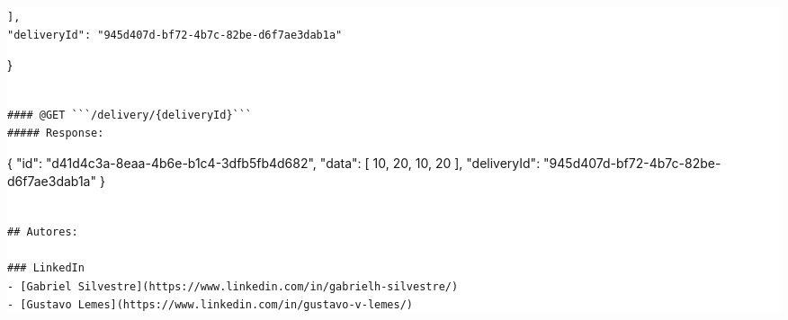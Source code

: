     ],
    "deliveryId": "945d407d-bf72-4b7c-82be-d6f7ae3dab1a"
}
```

#### @GET ```/delivery/{deliveryId}```
##### Response:
```
{
    "id": "d41d4c3a-8eaa-4b6e-b1c4-3dfb5fb4d682",
    "data": [
        10,
        20,
        10,
        20
    ],
    "deliveryId": "945d407d-bf72-4b7c-82be-d6f7ae3dab1a"
}
```

## Autores:

### LinkedIn
- [Gabriel Silvestre](https://www.linkedin.com/in/gabrielh-silvestre/)
- [Gustavo Lemes](https://www.linkedin.com/in/gustavo-v-lemes/)